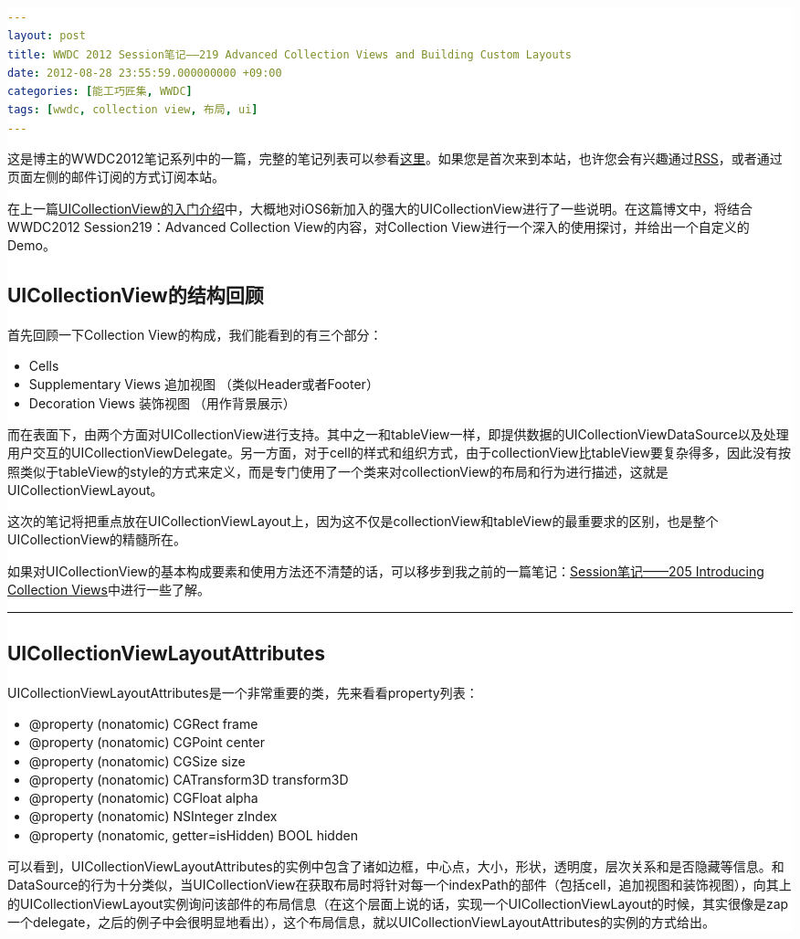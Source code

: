 ```yaml
---
layout: post
title: WWDC 2012 Session笔记——219 Advanced Collection Views and Building Custom Layouts
date: 2012-08-28 23:55:59.000000000 +09:00
categories: [能工巧匠集, WWDC]
tags: [wwdc, collection view, 布局, ui]
---
```


这是博主的WWDC2012笔记系列中的一篇，完整的笔记列表可以参看[这里](http://onevcat.com/2012/06/%E5%BC%80%E5%8F%91%E8%80%85%E6%89%80%E9%9C%80%E8%A6%81%E7%9F%A5%E9%81%93%E7%9A%84ios6-sdk%E6%96%B0%E7%89%B9%E6%80%A7/)。如果您是首次来到本站，也许您会有兴趣通过[RSS](http://onevcat.com/atom.xml)，或者通过页面左侧的邮件订阅的方式订阅本站。

在上一篇[UICollectionView的入门介绍](http://www.onevcat.com/2012/06/introducing-collection-views/)中，大概地对iOS6新加入的强大的UICollectionView进行了一些说明。在这篇博文中，将结合WWDC2012 Session219：Advanced Collection View的内容，对Collection View进行一个深入的使用探讨，并给出一个自定义的Demo。

## UICollectionView的结构回顾

首先回顾一下Collection View的构成，我们能看到的有三个部分：

* Cells
* Supplementary Views 追加视图 （类似Header或者Footer）
* Decoration Views 装饰视图 （用作背景展示）

而在表面下，由两个方面对UICollectionView进行支持。其中之一和tableView一样，即提供数据的UICollectionViewDataSource以及处理用户交互的UICollectionViewDelegate。另一方面，对于cell的样式和组织方式，由于collectionView比tableView要复杂得多，因此没有按照类似于tableView的style的方式来定义，而是专门使用了一个类来对collectionView的布局和行为进行描述，这就是UICollectionViewLayout。

这次的笔记将把重点放在UICollectionViewLayout上，因为这不仅是collectionView和tableView的最重要求的区别，也是整个UICollectionView的精髓所在。

如果对UICollectionView的基本构成要素和使用方法还不清楚的话，可以移步到我之前的一篇笔记：[Session笔记——205 Introducing Collection Views](http://www.onevcat.com/2012/06/introducing-collection-views/)中进行一些了解。

* * *

## UICollectionViewLayoutAttributes

UICollectionViewLayoutAttributes是一个非常重要的类，先来看看property列表：

* @property (nonatomic) CGRect frame
* @property (nonatomic) CGPoint center
* @property (nonatomic) CGSize size
* @property (nonatomic) CATransform3D transform3D
* @property (nonatomic) CGFloat alpha
* @property (nonatomic) NSInteger zIndex
* @property (nonatomic, getter=isHidden) BOOL hidden

可以看到，UICollectionViewLayoutAttributes的实例中包含了诸如边框，中心点，大小，形状，透明度，层次关系和是否隐藏等信息。和DataSource的行为十分类似，当UICollectionView在获取布局时将针对每一个indexPath的部件（包括cell，追加视图和装饰视图），向其上的UICollectionViewLayout实例询问该部件的布局信息（在这个层面上说的话，实现一个UICollectionViewLayout的时候，其实很像是zap一个delegate，之后的例子中会很明显地看出），这个布局信息，就以UICollectionViewLayoutAttributes的实例的方式给出。
